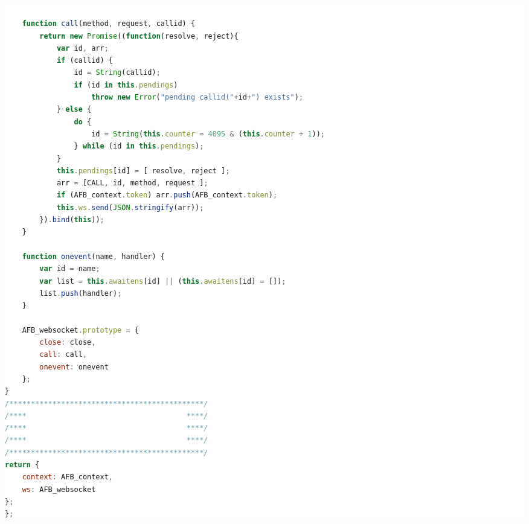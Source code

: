 ```javascript

	function call(method, request, callid) {
		return new Promise((function(resolve, reject){
			var id, arr;
			if (callid) {
				id = String(callid);
				if (id in this.pendings)
					throw new Error("pending callid("+id+") exists");
			} else {
				do {
					id = String(this.counter = 4095 & (this.counter + 1));
				} while (id in this.pendings);
			}
			this.pendings[id] = [ resolve, reject ];
			arr = [CALL, id, method, request ];
			if (AFB_context.token) arr.push(AFB_context.token);
			this.ws.send(JSON.stringify(arr));
		}).bind(this));
	}

	function onevent(name, handler) {
		var id = name;
		var list = this.awaitens[id] || (this.awaitens[id] = []);
		list.push(handler);
	}

	AFB_websocket.prototype = {
		close: close,
		call: call,
		onevent: onevent
	};
}
/*********************************************/
/****                                     ****/
/****                                     ****/
/****                                     ****/
/*********************************************/
return {
	context: AFB_context,
	ws: AFB_websocket
};
};
```